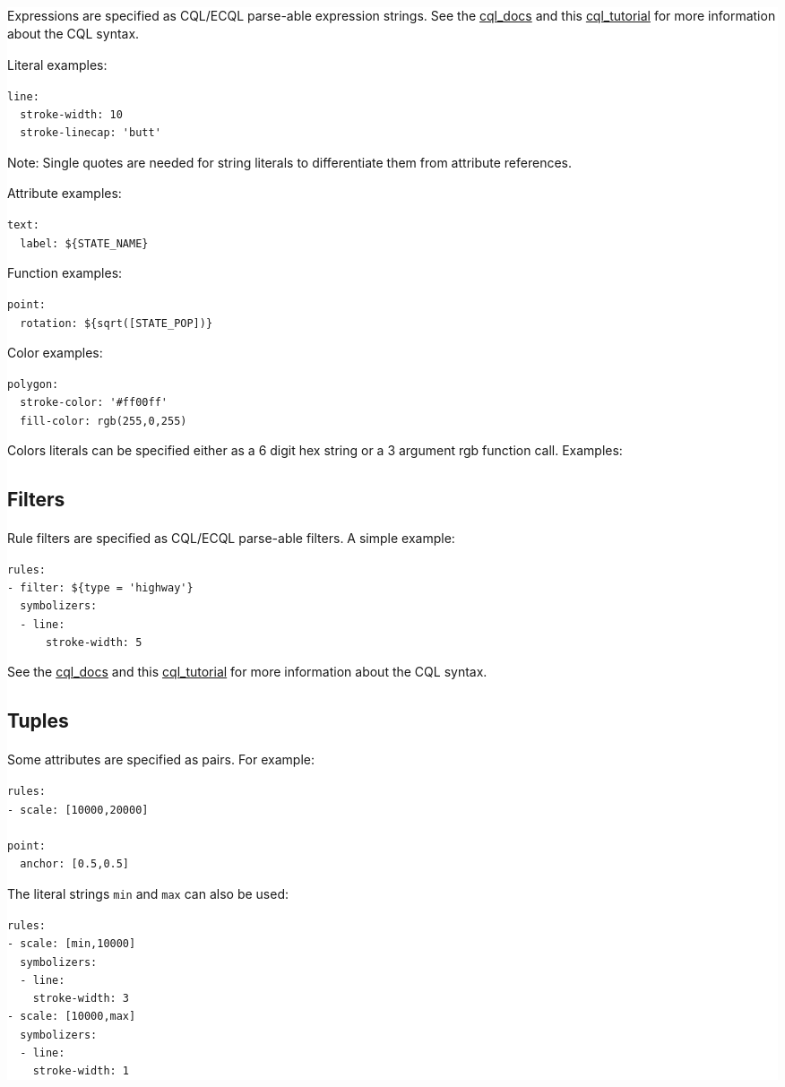 Expressions are specified as CQL/ECQL parse-able expression strings. See the 
[cql_docs] and this [cql_tutorial] for more information about the CQL syntax. 

[cql_docs]: http://docs.geotools.org/stable/userguide/library/cql/ecql.html "CQL documentation"
[cql_tutorial]: http://docs.geoserver.org/latest/en/user/tutorials/cql/cql_tutorial.html "CQL tutorial"

Literal examples:

    line:
      stroke-width: 10
      stroke-linecap: 'butt'

Note: Single quotes are needed for string literals to differentiate them from
attribute references. 

Attribute examples:

    text:
      label: ${STATE_NAME}

Function examples:

    point:
      rotation: ${sqrt([STATE_POP])}

Color examples:

    polygon:
      stroke-color: '#ff00ff'
      fill-color: rgb(255,0,255)

Colors literals can be specified either as a 6 digit hex string or a 3 argument 
rgb function call. Examples:

## Filters

Rule filters are specified as CQL/ECQL parse-able filters. A simple example:

    rules:
    - filter: ${type = 'highway'}
      symbolizers:
      - line:
          stroke-width: 5

See the [cql_docs] and this [cql_tutorial] for more information about the CQL 
syntax. 

## Tuples

Some attributes are specified as pairs. For example:

    rules:
    - scale: [10000,20000]

    point:
      anchor: [0.5,0.5]

The literal strings `min` and `max` can also be used:

    rules:
    - scale: [min,10000]
      symbolizers:
      - line:
        stroke-width: 3
    - scale: [10000,max]
      symbolizers:
      - line:
        stroke-width: 1
